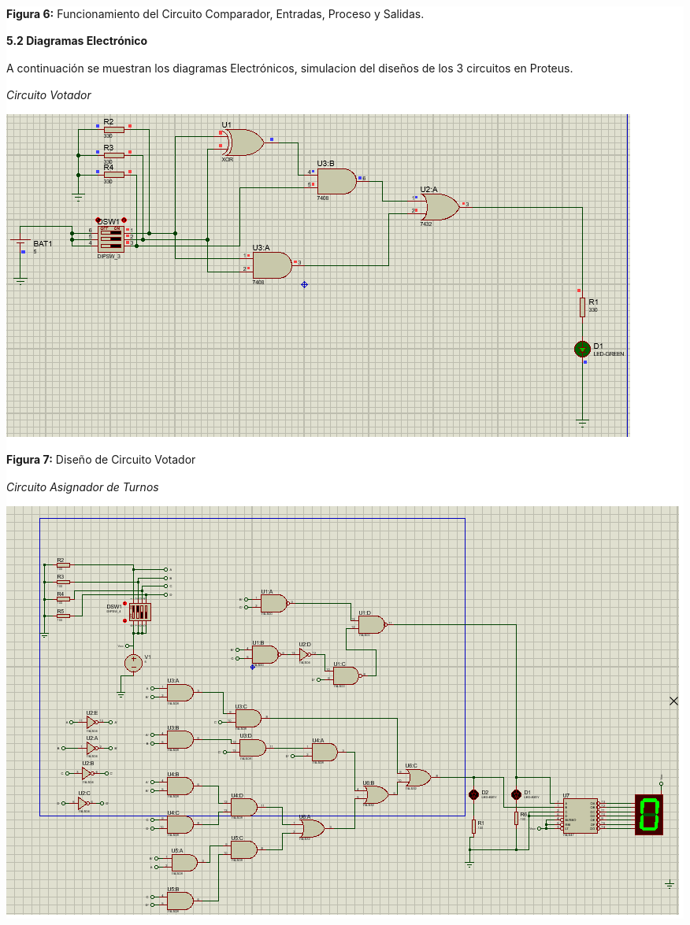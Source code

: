    **Figura 6:** Funcionamiento del Circuito Comparador, Entradas, Proceso y Salidas.

**5.2 Diagramas Electrónico**

A continuación se muestran los diagramas Electrónicos, simulacion del diseños de los 3 circuitos en Proteus. 

*Circuito Votador*

![Fgimg5.png](https://github.com/JorgeGallegos99/Producto-Unidad-1/blob/master/Img/Fgimg5.png)
   
   **Figura 7:** Diseño de Circuito Votador
   
*Circuito Asignador de Turnos*

![jdiagramaelectrico.png](https://github.com/JorgeGallegos99/Producto-Unidad-1/blob/master/Img/jdiagramaelectrico.png)
